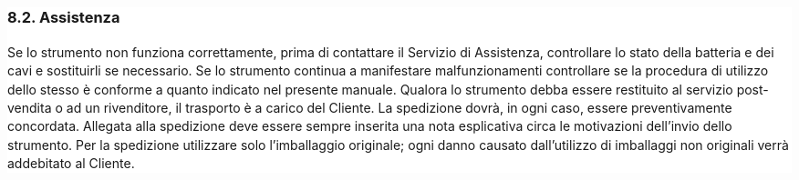 ### 8.2. Assistenza

Se lo strumento non funziona correttamente, prima di contattare il Servizio di Assistenza, controllare lo stato della batteria e dei cavi e sostituirli se necessario. Se lo strumento continua a manifestare malfunzionamenti controllare se la procedura di utilizzo dello stesso è conforme a quanto indicato nel presente manuale. Qualora lo strumento debba essere restituito al servizio post-vendita o ad un rivenditore, il trasporto è a carico del Cliente. La spedizione dovrà, in ogni caso, essere preventivamente concordata. Allegata alla spedizione deve essere sempre inserita una nota esplicativa circa le motivazioni dell’invio dello strumento. Per la spedizione utilizzare solo l’imballaggio originale; ogni danno causato dall’utilizzo di imballaggi non originali verrà addebitato al Cliente.

